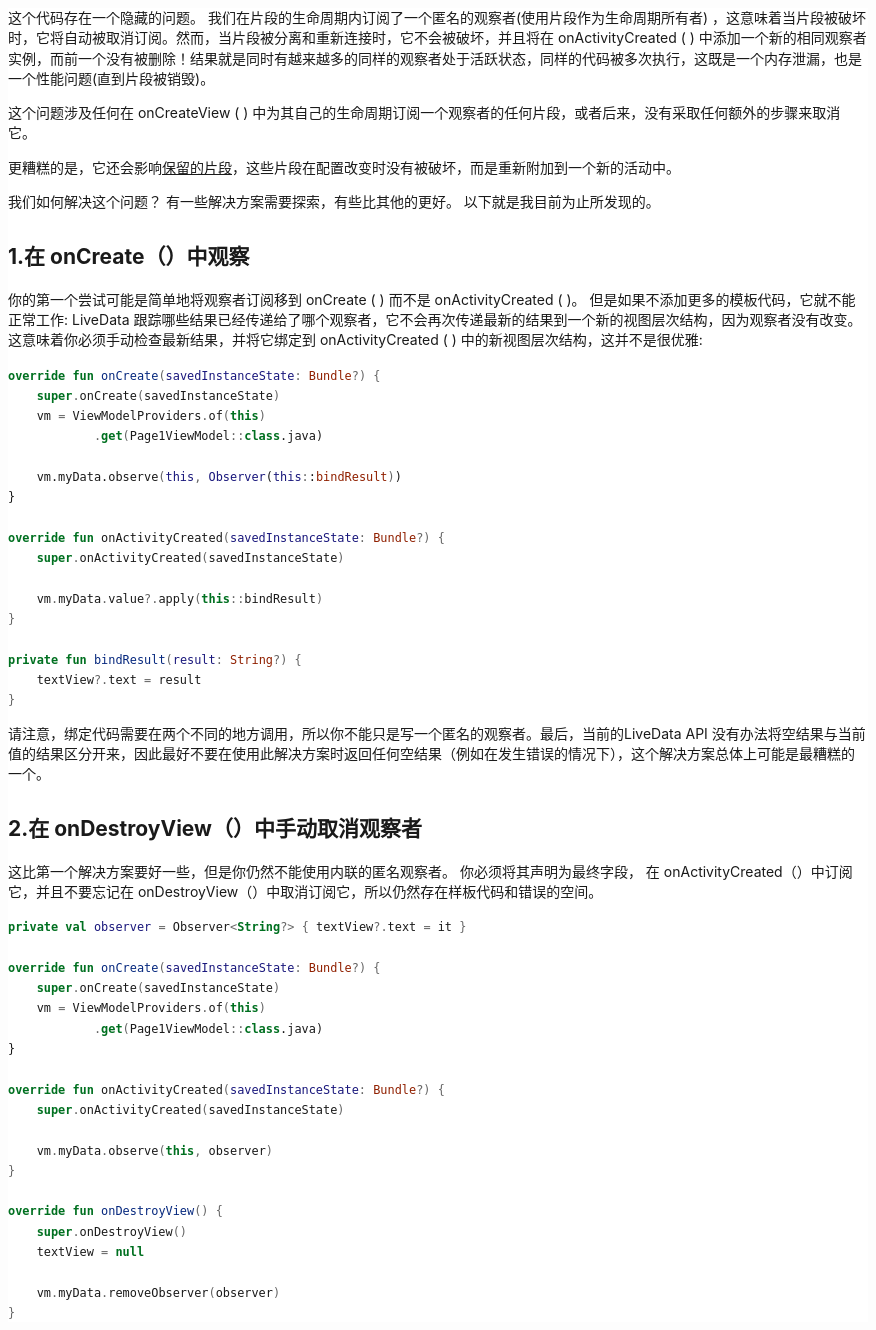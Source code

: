 这个代码存在一个隐藏的问题。 我们在片段的生命周期内订阅了一个匿名的观察者(使用片段作为生命周期所有者) ，这意味着当片段被破坏时，它将自动被取消订阅。然而，当片段被分离和重新连接时，它不会被破坏，并且将在 onActivityCreated ( ) 中添加一个新的相同观察者实例，而前一个没有被删除！结果就是同时有越来越多的同样的观察者处于活跃状态，同样的代码被多次执行，这既是一个内存泄漏，也是一个性能问题(直到片段被销毁)。 

这个问题涉及任何在 onCreateView ( ) 中为其自己的生命周期订阅一个观察者的任何片段，或者后来，没有采取任何额外的步骤来取消它。 

更糟糕的是，它还会影响[保留的片段](https://developer.android.com/reference/android/support/v4/app/Fragment.html#setRetainInstance%28boolean%29)，这些片段在配置改变时没有被破坏，而是重新附加到一个新的活动中。 

我们如何解决这个问题？ 有一些解决方案需要探索，有些比其他的更好。 以下就是我目前为止所发现的。 

## 1.在 onCreate（）中观察

你的第一个尝试可能是简单地将观察者订阅移到 onCreate ( ) 而不是 onActivityCreated ( )。 但是如果不添加更多的模板代码，它就不能正常工作: LiveData 跟踪哪些结果已经传递给了哪个观察者，它不会再次传递最新的结果到一个新的视图层次结构，因为观察者没有改变。这意味着你必须手动检查最新结果，并将它绑定到 onActivityCreated ( ) 中的新视图层次结构，这并不是很优雅: 

```kotlin
override fun onCreate(savedInstanceState: Bundle?) {
    super.onCreate(savedInstanceState)
    vm = ViewModelProviders.of(this)
            .get(Page1ViewModel::class.java)

    vm.myData.observe(this, Observer(this::bindResult))
}

override fun onActivityCreated(savedInstanceState: Bundle?) {
    super.onActivityCreated(savedInstanceState)

    vm.myData.value?.apply(this::bindResult)
}

private fun bindResult(result: String?) {
    textView?.text = result
}
```

请注意，绑定代码需要在两个不同的地方调用，所以你不能只是写一个匿名的观察者。最后，当前的LiveData API 没有办法将空结果与当前值的结果区分开来，因此最好不要在使用此解决方案时返回任何空结果（例如在发生错误的情况下），这个解决方案总体上可能是最糟糕的一个。

## 2.在 onDestroyView（）中手动取消观察者

这比第一个解决方案要好一些，但是你仍然不能使用内联的匿名观察者。 你必须将其声明为最终字段， 在 onActivityCreated（）中订阅它，并且不要忘记在 onDestroyView（）中取消订阅它，所以仍然存在样板代码和错误的空间。

```kotlin
private val observer = Observer<String?> { textView?.text = it }

override fun onCreate(savedInstanceState: Bundle?) {
    super.onCreate(savedInstanceState)
    vm = ViewModelProviders.of(this)
            .get(Page1ViewModel::class.java)
}

override fun onActivityCreated(savedInstanceState: Bundle?) {
    super.onActivityCreated(savedInstanceState)

    vm.myData.observe(this, observer)
}

override fun onDestroyView() {
    super.onDestroyView()
    textView = null

    vm.myData.removeObserver(observer)
}
```